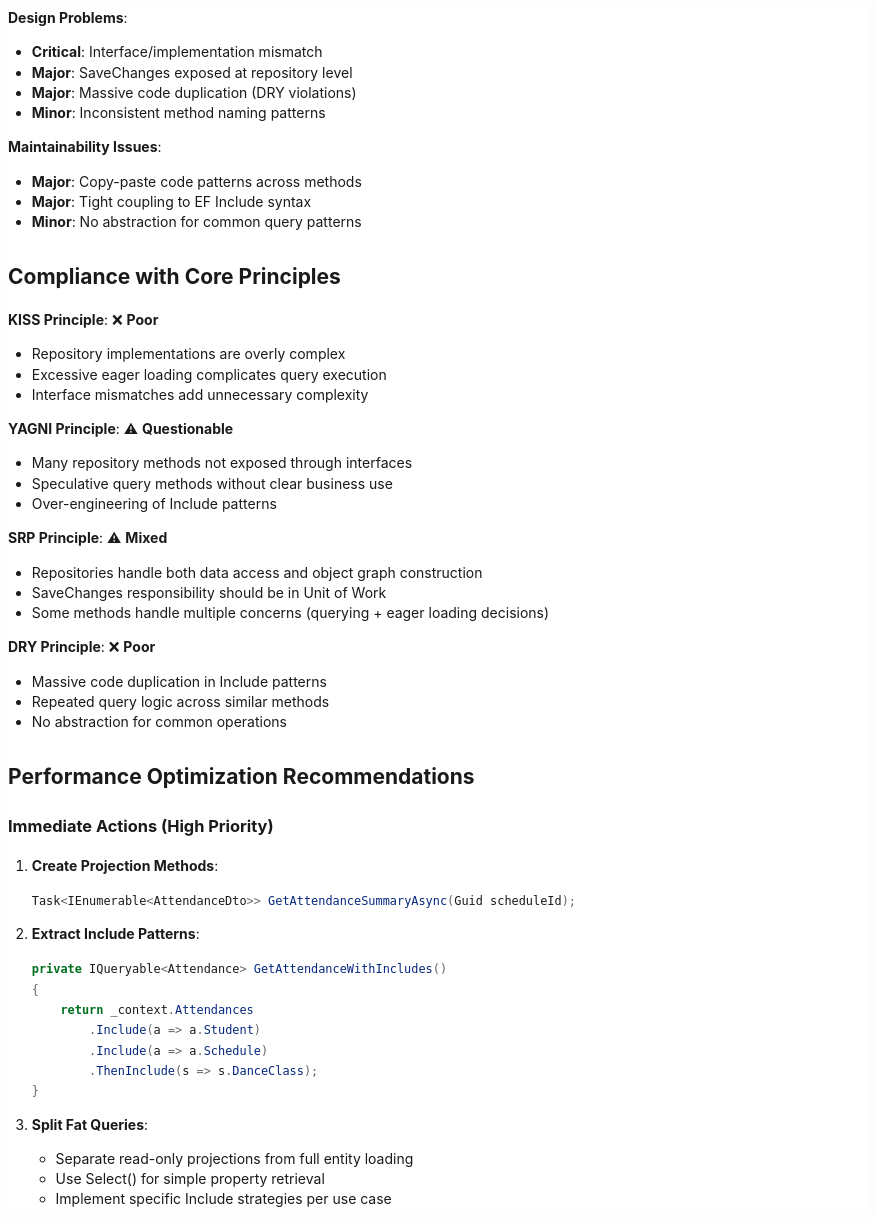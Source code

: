 **Design Problems**:
- **Critical**: Interface/implementation mismatch
- **Major**: SaveChanges exposed at repository level
- **Major**: Massive code duplication (DRY violations)
- **Minor**: Inconsistent method naming patterns

**Maintainability Issues**:
- **Major**: Copy-paste code patterns across methods
- **Major**: Tight coupling to EF Include syntax
- **Minor**: No abstraction for common query patterns

## Compliance with Core Principles

**KISS Principle**: ❌ **Poor**
- Repository implementations are overly complex
- Excessive eager loading complicates query execution
- Interface mismatches add unnecessary complexity

**YAGNI Principle**: ⚠️ **Questionable**
- Many repository methods not exposed through interfaces
- Speculative query methods without clear business use
- Over-engineering of Include patterns

**SRP Principle**: ⚠️ **Mixed**
- Repositories handle both data access and object graph construction
- SaveChanges responsibility should be in Unit of Work
- Some methods handle multiple concerns (querying + eager loading decisions)

**DRY Principle**: ❌ **Poor**
- Massive code duplication in Include patterns
- Repeated query logic across similar methods
- No abstraction for common operations

## Performance Optimization Recommendations

### Immediate Actions (High Priority)

1. **Create Projection Methods**:
   ```csharp
   Task<IEnumerable<AttendanceDto>> GetAttendanceSummaryAsync(Guid scheduleId);
   ```

2. **Extract Include Patterns**:
   ```csharp
   private IQueryable<Attendance> GetAttendanceWithIncludes()
   {
       return _context.Attendances
           .Include(a => a.Student)
           .Include(a => a.Schedule)
           .ThenInclude(s => s.DanceClass);
   }
   ```

3. **Split Fat Queries**:
   - Separate read-only projections from full entity loading
   - Use Select() for simple property retrieval
   - Implement specific Include strategies per use case
